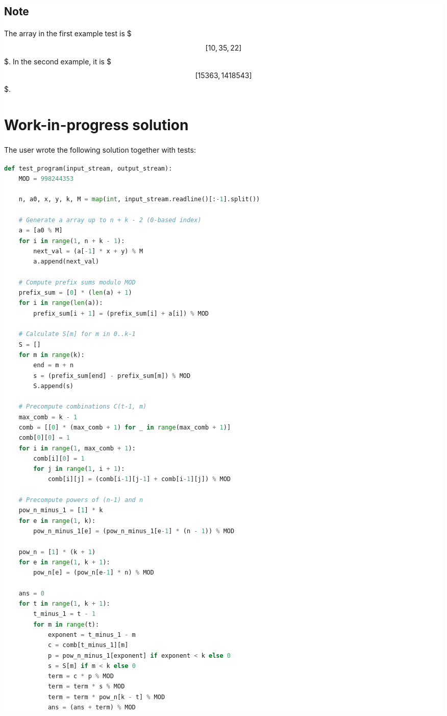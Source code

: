 ## Note
The array in the first example test is $$$[10, 35, 22]$$$. In the second example, it is $$$[15363, 1418543]$$$.

# Work-in-progress solution

The user wrote the following solution together with tests:

```python
def test_program(input_stream, output_stream):
    MOD = 998244353

    n, a0, x, y, k, M = map(int, input_stream.readline()[:-1].split())

    # Generate a array up to n + k - 2 (0-based index)
    a = [a0 % M]
    for i in range(1, n + k - 1):
        next_val = (a[-1] * x + y) % M
        a.append(next_val)

    # Compute prefix sums modulo MOD
    prefix_sum = [0] * (len(a) + 1)
    for i in range(len(a)):
        prefix_sum[i + 1] = (prefix_sum[i] + a[i]) % MOD

    # Calculate S[m] for m in 0..k-1
    S = []
    for m in range(k):
        end = m + n
        s = (prefix_sum[end] - prefix_sum[m]) % MOD
        S.append(s)

    # Precompute combinations C(t-1, m)
    max_comb = k - 1
    comb = [[0] * (max_comb + 1) for _ in range(max_comb + 1)]
    comb[0][0] = 1
    for i in range(1, max_comb + 1):
        comb[i][0] = 1
        for j in range(1, i + 1):
            comb[i][j] = (comb[i-1][j-1] + comb[i-1][j]) % MOD

    # Precompute powers of (n-1) and n
    pow_n_minus_1 = [1] * k
    for e in range(1, k):
        pow_n_minus_1[e] = (pow_n_minus_1[e-1] * (n - 1)) % MOD

    pow_n = [1] * (k + 1)
    for e in range(1, k + 1):
        pow_n[e] = (pow_n[e-1] * n) % MOD

    ans = 0
    for t in range(1, k + 1):
        t_minus_1 = t - 1
        for m in range(t):
            exponent = t_minus_1 - m
            c = comb[t_minus_1][m]
            p = pow_n_minus_1[exponent] if exponent < k else 0
            s = S[m] if m < k else 0
            term = c * p % MOD
            term = term * s % MOD
            term = term * pow_n[k - t] % MOD
            ans = (ans + term) % MOD
```